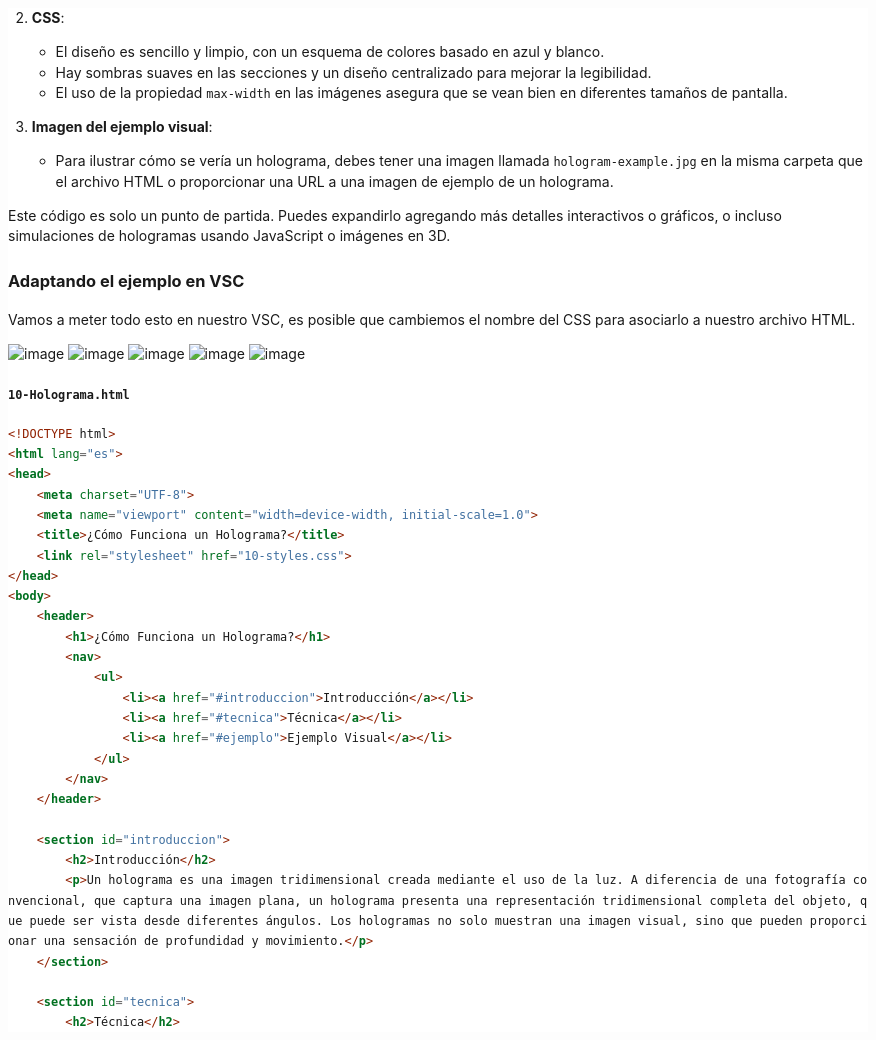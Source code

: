 2. **CSS**:
   - El diseño es sencillo y limpio, con un esquema de colores basado en azul y blanco.
   - Hay sombras suaves en las secciones y un diseño centralizado para mejorar la legibilidad.
   - El uso de la propiedad `max-width` en las imágenes asegura que se vean bien en diferentes tamaños de pantalla.

3. **Imagen del ejemplo visual**: 
   - Para ilustrar cómo se vería un holograma, debes tener una imagen llamada `hologram-example.jpg` en la misma carpeta que el archivo HTML o proporcionar una URL a una imagen de ejemplo de un holograma.

Este código es solo un punto de partida. Puedes expandirlo agregando más detalles interactivos o gráficos, o incluso simulaciones de hologramas usando JavaScript o imágenes en 3D.

### Adaptando el ejemplo en VSC

Vamos a meter todo esto en nuestro VSC, es posible que cambiemos el nombre del CSS para asociarlo a nuestro archivo HTML.

<img width="1512" alt="image" src="https://github.com/user-attachments/assets/65a08e4d-36b5-4a3f-8ab4-acef269a20e0" />

<img width="1512" alt="image" src="https://github.com/user-attachments/assets/dc9c369b-1151-47a1-ae54-37102009524c" />

<img width="1512" alt="image" src="https://github.com/user-attachments/assets/8aab0a47-312a-4a0b-a9e1-55463efe3ed1" />

<img width="1512" alt="image" src="https://github.com/user-attachments/assets/da76987e-de07-4fa0-9d27-2f58f427d49f" />

<img width="1512" alt="image" src="https://github.com/user-attachments/assets/6114fab4-0a23-4720-9c25-3573bb7f06ad" />


#### `10-Holograma.html`

```html
<!DOCTYPE html>
<html lang="es">
<head>
    <meta charset="UTF-8">
    <meta name="viewport" content="width=device-width, initial-scale=1.0">
    <title>¿Cómo Funciona un Holograma?</title>
    <link rel="stylesheet" href="10-styles.css">
</head>
<body>
    <header>
        <h1>¿Cómo Funciona un Holograma?</h1>
        <nav>
            <ul>
                <li><a href="#introduccion">Introducción</a></li>
                <li><a href="#tecnica">Técnica</a></li>
                <li><a href="#ejemplo">Ejemplo Visual</a></li>
            </ul>
        </nav>
    </header>
    
    <section id="introduccion">
        <h2>Introducción</h2>
        <p>Un holograma es una imagen tridimensional creada mediante el uso de la luz. A diferencia de una fotografía convencional, que captura una imagen plana, un holograma presenta una representación tridimensional completa del objeto, que puede ser vista desde diferentes ángulos. Los hologramas no solo muestran una imagen visual, sino que pueden proporcionar una sensación de profundidad y movimiento.</p>
    </section>

    <section id="tecnica">
        <h2>Técnica</h2>
```